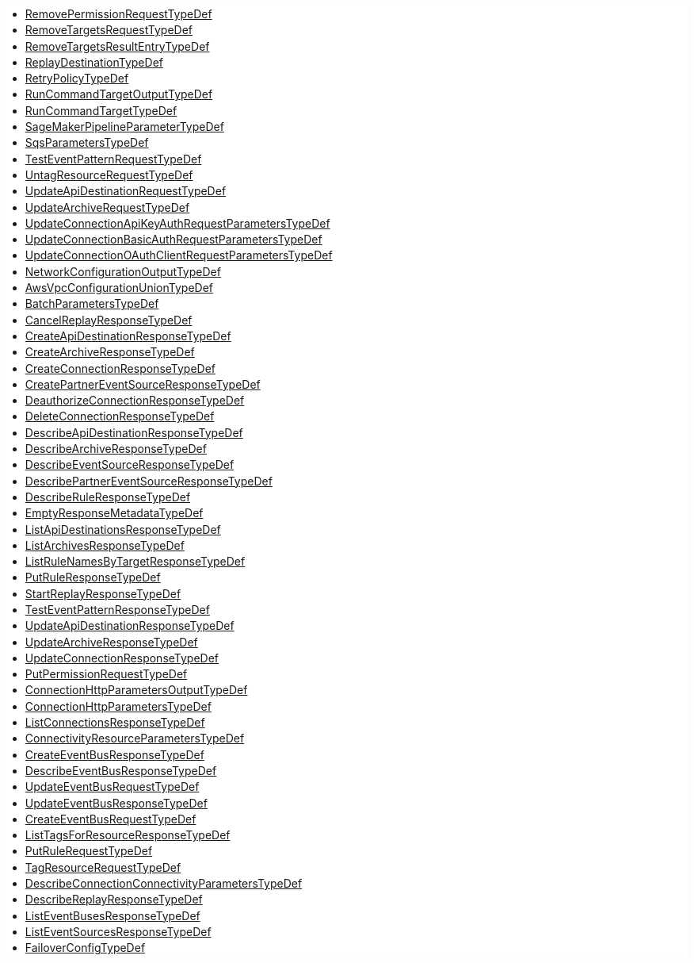 - [RemovePermissionRequestTypeDef](./type_defs.md#removepermissionrequesttypedef)
- [RemoveTargetsRequestTypeDef](./type_defs.md#removetargetsrequesttypedef)
- [RemoveTargetsResultEntryTypeDef](./type_defs.md#removetargetsresultentrytypedef)
- [ReplayDestinationTypeDef](./type_defs.md#replaydestinationtypedef)
- [RetryPolicyTypeDef](./type_defs.md#retrypolicytypedef)
- [RunCommandTargetOutputTypeDef](./type_defs.md#runcommandtargetoutputtypedef)
- [RunCommandTargetTypeDef](./type_defs.md#runcommandtargettypedef)
- [SageMakerPipelineParameterTypeDef](./type_defs.md#sagemakerpipelineparametertypedef)
- [SqsParametersTypeDef](./type_defs.md#sqsparameterstypedef)
- [TestEventPatternRequestTypeDef](./type_defs.md#testeventpatternrequesttypedef)
- [UntagResourceRequestTypeDef](./type_defs.md#untagresourcerequesttypedef)
- [UpdateApiDestinationRequestTypeDef](./type_defs.md#updateapidestinationrequesttypedef)
- [UpdateArchiveRequestTypeDef](./type_defs.md#updatearchiverequesttypedef)
- [UpdateConnectionApiKeyAuthRequestParametersTypeDef](./type_defs.md#updateconnectionapikeyauthrequestparameterstypedef)
- [UpdateConnectionBasicAuthRequestParametersTypeDef](./type_defs.md#updateconnectionbasicauthrequestparameterstypedef)
- [UpdateConnectionOAuthClientRequestParametersTypeDef](./type_defs.md#updateconnectionoauthclientrequestparameterstypedef)
- [NetworkConfigurationOutputTypeDef](./type_defs.md#networkconfigurationoutputtypedef)
- [AwsVpcConfigurationUnionTypeDef](./type_defs.md#awsvpcconfigurationuniontypedef)
- [BatchParametersTypeDef](./type_defs.md#batchparameterstypedef)
- [CancelReplayResponseTypeDef](./type_defs.md#cancelreplayresponsetypedef)
- [CreateApiDestinationResponseTypeDef](./type_defs.md#createapidestinationresponsetypedef)
- [CreateArchiveResponseTypeDef](./type_defs.md#createarchiveresponsetypedef)
- [CreateConnectionResponseTypeDef](./type_defs.md#createconnectionresponsetypedef)
- [CreatePartnerEventSourceResponseTypeDef](./type_defs.md#createpartnereventsourceresponsetypedef)
- [DeauthorizeConnectionResponseTypeDef](./type_defs.md#deauthorizeconnectionresponsetypedef)
- [DeleteConnectionResponseTypeDef](./type_defs.md#deleteconnectionresponsetypedef)
- [DescribeApiDestinationResponseTypeDef](./type_defs.md#describeapidestinationresponsetypedef)
- [DescribeArchiveResponseTypeDef](./type_defs.md#describearchiveresponsetypedef)
- [DescribeEventSourceResponseTypeDef](./type_defs.md#describeeventsourceresponsetypedef)
- [DescribePartnerEventSourceResponseTypeDef](./type_defs.md#describepartnereventsourceresponsetypedef)
- [DescribeRuleResponseTypeDef](./type_defs.md#describeruleresponsetypedef)
- [EmptyResponseMetadataTypeDef](./type_defs.md#emptyresponsemetadatatypedef)
- [ListApiDestinationsResponseTypeDef](./type_defs.md#listapidestinationsresponsetypedef)
- [ListArchivesResponseTypeDef](./type_defs.md#listarchivesresponsetypedef)
- [ListRuleNamesByTargetResponseTypeDef](./type_defs.md#listrulenamesbytargetresponsetypedef)
- [PutRuleResponseTypeDef](./type_defs.md#putruleresponsetypedef)
- [StartReplayResponseTypeDef](./type_defs.md#startreplayresponsetypedef)
- [TestEventPatternResponseTypeDef](./type_defs.md#testeventpatternresponsetypedef)
- [UpdateApiDestinationResponseTypeDef](./type_defs.md#updateapidestinationresponsetypedef)
- [UpdateArchiveResponseTypeDef](./type_defs.md#updatearchiveresponsetypedef)
- [UpdateConnectionResponseTypeDef](./type_defs.md#updateconnectionresponsetypedef)
- [PutPermissionRequestTypeDef](./type_defs.md#putpermissionrequesttypedef)
- [ConnectionHttpParametersOutputTypeDef](./type_defs.md#connectionhttpparametersoutputtypedef)
- [ConnectionHttpParametersTypeDef](./type_defs.md#connectionhttpparameterstypedef)
- [ListConnectionsResponseTypeDef](./type_defs.md#listconnectionsresponsetypedef)
- [ConnectivityResourceParametersTypeDef](./type_defs.md#connectivityresourceparameterstypedef)
- [CreateEventBusResponseTypeDef](./type_defs.md#createeventbusresponsetypedef)
- [DescribeEventBusResponseTypeDef](./type_defs.md#describeeventbusresponsetypedef)
- [UpdateEventBusRequestTypeDef](./type_defs.md#updateeventbusrequesttypedef)
- [UpdateEventBusResponseTypeDef](./type_defs.md#updateeventbusresponsetypedef)
- [CreateEventBusRequestTypeDef](./type_defs.md#createeventbusrequesttypedef)
- [ListTagsForResourceResponseTypeDef](./type_defs.md#listtagsforresourceresponsetypedef)
- [PutRuleRequestTypeDef](./type_defs.md#putrulerequesttypedef)
- [TagResourceRequestTypeDef](./type_defs.md#tagresourcerequesttypedef)
- [DescribeConnectionConnectivityParametersTypeDef](./type_defs.md#describeconnectionconnectivityparameterstypedef)
- [DescribeReplayResponseTypeDef](./type_defs.md#describereplayresponsetypedef)
- [ListEventBusesResponseTypeDef](./type_defs.md#listeventbusesresponsetypedef)
- [ListEventSourcesResponseTypeDef](./type_defs.md#listeventsourcesresponsetypedef)
- [FailoverConfigTypeDef](./type_defs.md#failoverconfigtypedef)